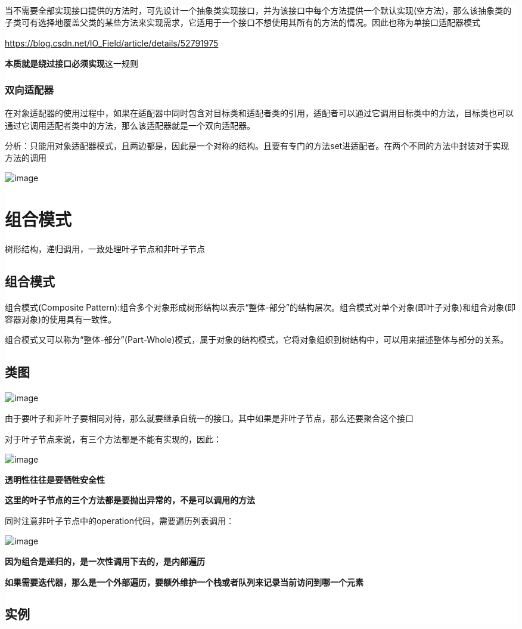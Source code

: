 当不需要全部实现接口提供的方法时，可先设计一个抽象类实现接口，并为该接口中每个方法提供一个默认实现(空方法)，那么该抽象类的子类可有选择地覆盖父类的某些方法来实现需求，它适用于一个接口不想使用其所有的方法的情况。因此也称为单接口适配器模式

https://blog.csdn.net/IO_Field/article/details/52791975

**本质就是绕过接口必须实现**这一规则



### 双向适配器

在对象适配器的使用过程中，如果在适配器中同时包含对目标类和适配者类的引用，适配者可以通过它调用目标类中的方法，目标类也可以通过它调用适配者类中的方法，那么该适配器就是一个双向适配器。

分析：只能用对象适配器模式，且两边都是，因此是一个对称的结构。且要有专门的方法set进适配者。在两个不同的方法中封装对于实现方法的调用

![image](https://s2.ax1x.com/2019/12/24/lPZLhd.png)



# 组合模式

树形结构，递归调用，一致处理叶子节点和非叶子节点



## 组合模式

组合模式(Composite Pattern):组合多个对象形成树形结构以表示“整体-部分”的结构层次。组合模式对单个对象(即叶子对象)和组合对象(即容器对象)的使用具有一致性。

组合模式又可以称为“整体-部分”(Part-Whole)模式，属于对象的结构模式，它将对象组织到树结构中，可以用来描述整体与部分的关系。



## 类图

![image](https://s2.ax1x.com/2019/12/24/lPutuq.png)

由于要叶子和非叶子要相同对待，那么就要继承自统一的接口。其中如果是非叶子节点，那么还要聚合这个接口

对于叶子节点来说，有三个方法都是不能有实现的，因此：

![image](https://s2.ax1x.com/2019/12/24/lPKBeP.png)

**透明性往往是要牺牲安全性**

**这里的叶子节点的三个方法都是要抛出异常的，不是可以调用的方法**



同时注意非叶子节点中的operation代码，需要遍历列表调用：

![image](https://s2.ax1x.com/2019/12/24/lPKgzj.png)

**因为组合是递归的，是一次性调用下去的，是内部遍历**

**如果需要迭代器，那么是一个外部遍历，要额外维护一个栈或者队列来记录当前访问到哪一个元素**



## 实例
